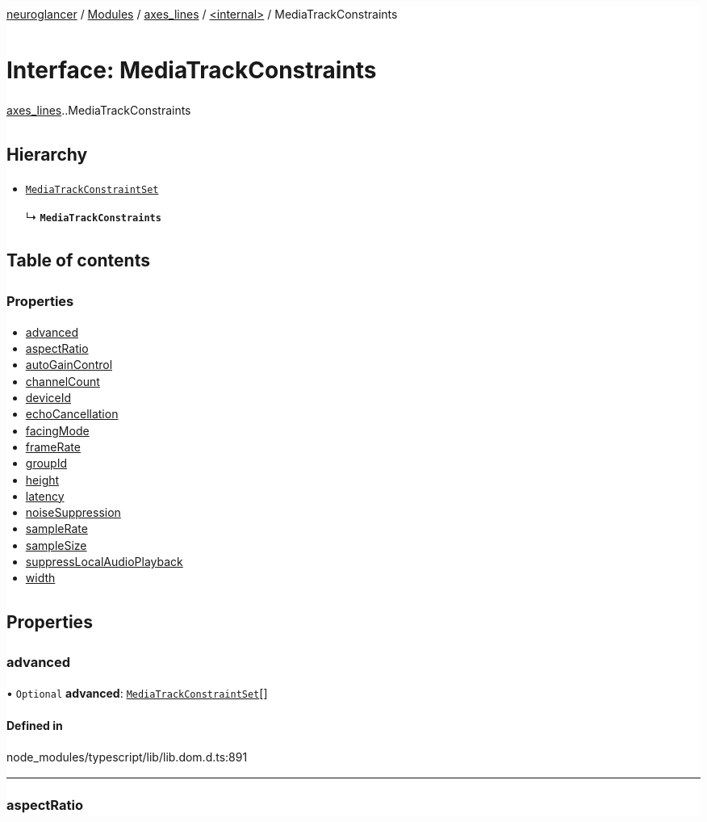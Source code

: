 [neuroglancer](../README.md) / [Modules](../modules.md) / [axes\_lines](../modules/axes_lines.md) / [<internal\>](../modules/axes_lines._internal_.md) / MediaTrackConstraints

# Interface: MediaTrackConstraints

[axes_lines](../modules/axes_lines.md).[<internal>](../modules/axes_lines._internal_.md).MediaTrackConstraints

## Hierarchy

- [`MediaTrackConstraintSet`](axes_lines._internal_.MediaTrackConstraintSet.md)

  ↳ **`MediaTrackConstraints`**

## Table of contents

### Properties

- [advanced](axes_lines._internal_.MediaTrackConstraints.md#advanced)
- [aspectRatio](axes_lines._internal_.MediaTrackConstraints.md#aspectratio)
- [autoGainControl](axes_lines._internal_.MediaTrackConstraints.md#autogaincontrol)
- [channelCount](axes_lines._internal_.MediaTrackConstraints.md#channelcount)
- [deviceId](axes_lines._internal_.MediaTrackConstraints.md#deviceid)
- [echoCancellation](axes_lines._internal_.MediaTrackConstraints.md#echocancellation)
- [facingMode](axes_lines._internal_.MediaTrackConstraints.md#facingmode)
- [frameRate](axes_lines._internal_.MediaTrackConstraints.md#framerate)
- [groupId](axes_lines._internal_.MediaTrackConstraints.md#groupid)
- [height](axes_lines._internal_.MediaTrackConstraints.md#height)
- [latency](axes_lines._internal_.MediaTrackConstraints.md#latency)
- [noiseSuppression](axes_lines._internal_.MediaTrackConstraints.md#noisesuppression)
- [sampleRate](axes_lines._internal_.MediaTrackConstraints.md#samplerate)
- [sampleSize](axes_lines._internal_.MediaTrackConstraints.md#samplesize)
- [suppressLocalAudioPlayback](axes_lines._internal_.MediaTrackConstraints.md#suppresslocalaudioplayback)
- [width](axes_lines._internal_.MediaTrackConstraints.md#width)

## Properties

### advanced

• `Optional` **advanced**: [`MediaTrackConstraintSet`](axes_lines._internal_.MediaTrackConstraintSet.md)[]

#### Defined in

node_modules/typescript/lib/lib.dom.d.ts:891

___

### aspectRatio
